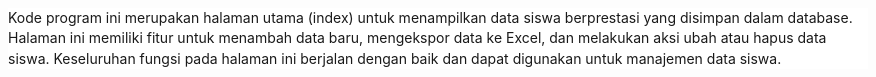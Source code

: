 Kode program ini merupakan halaman utama (index) untuk menampilkan data siswa berprestasi yang disimpan dalam database. Halaman ini memiliki fitur untuk menambah data baru, mengekspor data ke Excel, dan melakukan aksi ubah atau hapus data siswa. Keseluruhan fungsi pada halaman ini berjalan dengan baik dan dapat digunakan untuk manajemen data siswa.